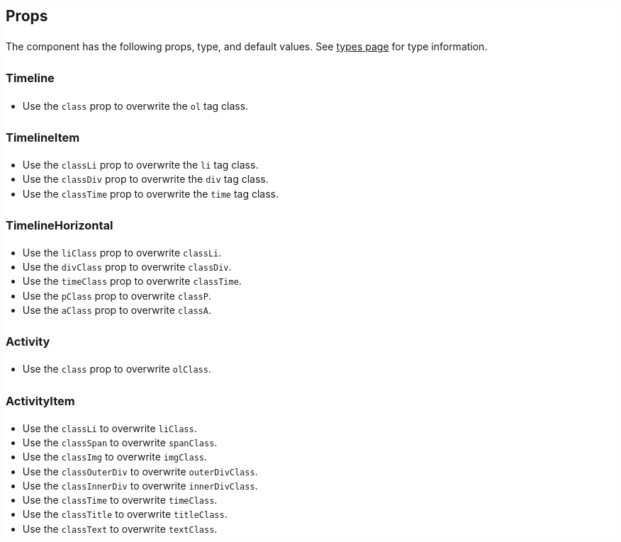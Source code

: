 ## Props

The component has the following props, type, and default values. See [types page](/docs/pages/typescript) for type information.

### Timeline

- Use the `class` prop to overwrite the `ol` tag class.

<TableProp>
  <TableDefaultRow items={items1} rowState='hover' />
</TableProp>

### TimelineItem

- Use the `classLi` prop to overwrite the `li` tag class.
- Use the `classDiv` prop to overwrite the `div` tag class.
- Use the `classTime` prop to overwrite the `time` tag class.

<TableProp>
  <TableDefaultRow items={items2} rowState='hover' />
</TableProp>

### TimelineHorizontal

- Use the `liClass` prop to overwrite `classLi`.
- Use the `divClass` prop to overwrite `classDiv`.
- Use the `timeClass` prop to overwrite `classTime`.
- Use the `pClass` prop to overwrite `classP`.
- Use the `aClass` prop to overwrite `classA`.

<TableProp>
  <TableDefaultRow items={items4} rowState='hover' />
</TableProp>

### Activity

- Use the `class` prop to overwrite `olClass`.

<TableProp>
  <TableDefaultRow items={items6} rowState='hover' />
</TableProp>

### ActivityItem

- Use the `classLi` to overwrite `liClass`.
- Use the `classSpan` to overwrite `spanClass`.
- Use the `classImg` to overwrite `imgClass`.
- Use the `classOuterDiv` to overwrite `outerDivClass`.
- Use the `classInnerDiv` to overwrite `innerDivClass`.
- Use the `classTime` to overwrite `timeClass`.
- Use the `classTitle` to overwrite `titleClass`.
- Use the `classText` to overwrite `textClass`.

